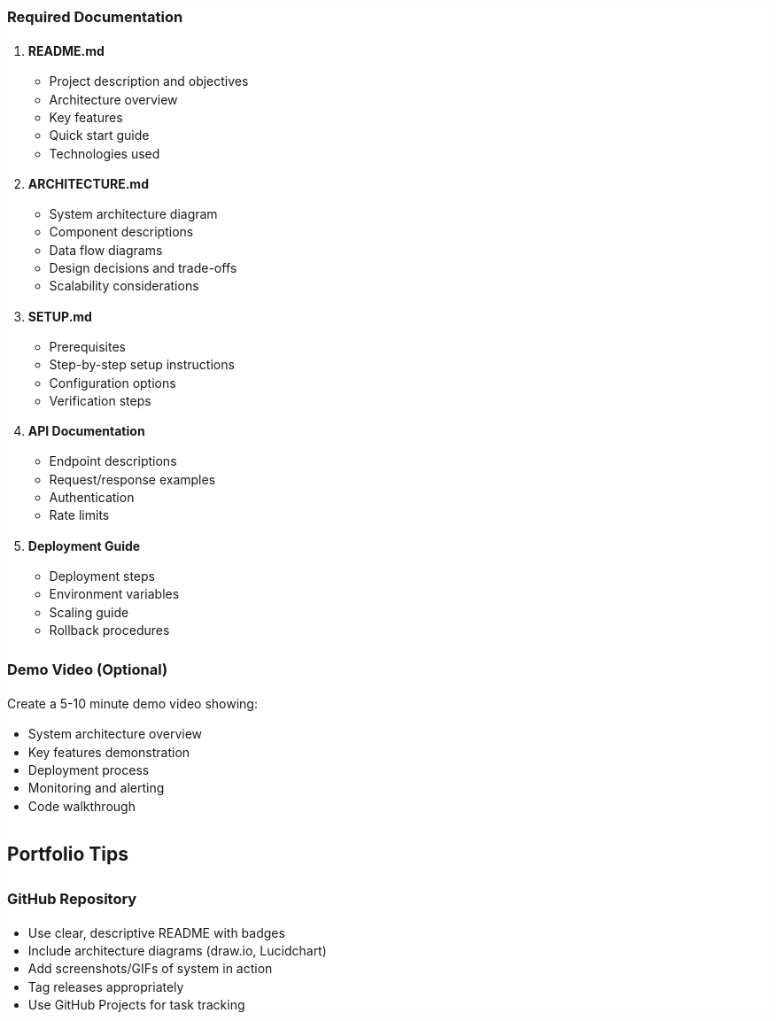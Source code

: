 ### Required Documentation

1. **README.md**
   - Project description and objectives
   - Architecture overview
   - Key features
   - Quick start guide
   - Technologies used

2. **ARCHITECTURE.md**
   - System architecture diagram
   - Component descriptions
   - Data flow diagrams
   - Design decisions and trade-offs
   - Scalability considerations

3. **SETUP.md**
   - Prerequisites
   - Step-by-step setup instructions
   - Configuration options
   - Verification steps

4. **API Documentation**
   - Endpoint descriptions
   - Request/response examples
   - Authentication
   - Rate limits

5. **Deployment Guide**
   - Deployment steps
   - Environment variables
   - Scaling guide
   - Rollback procedures

### Demo Video (Optional)

Create a 5-10 minute demo video showing:
- System architecture overview
- Key features demonstration
- Deployment process
- Monitoring and alerting
- Code walkthrough

## Portfolio Tips

### GitHub Repository

- Use clear, descriptive README with badges
- Include architecture diagrams (draw.io, Lucidchart)
- Add screenshots/GIFs of system in action
- Tag releases appropriately
- Use GitHub Projects for task tracking
